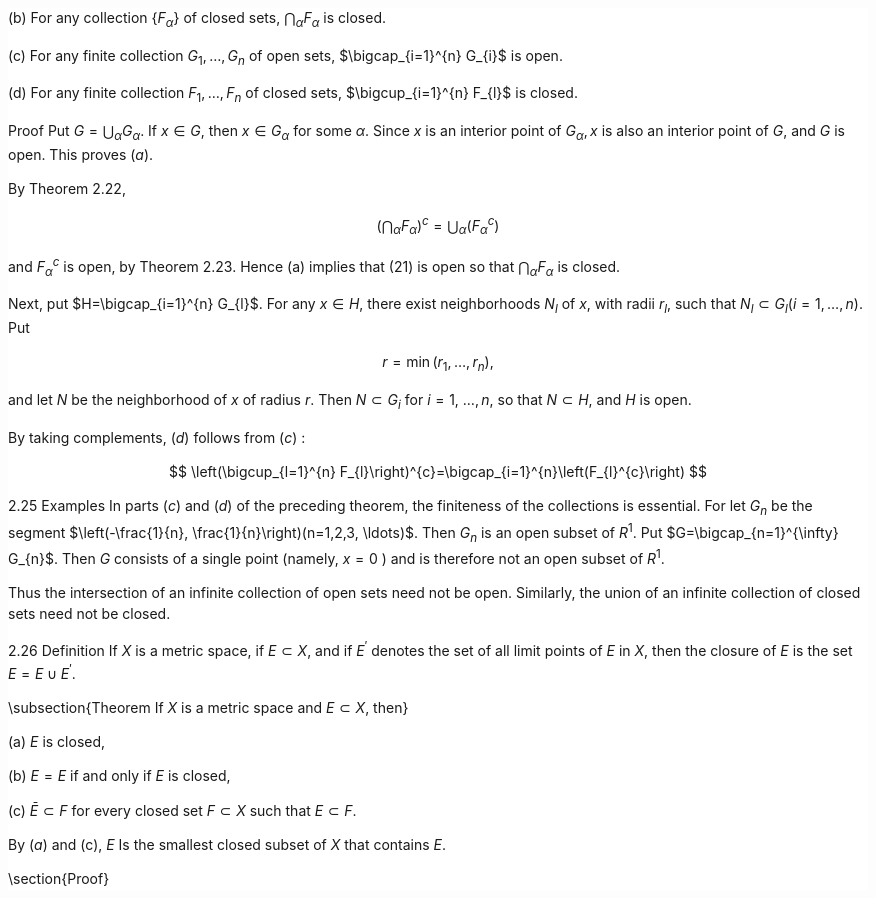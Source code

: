 (b) For any collection $\left\{F_{\alpha}\right\}$ of closed sets, $\bigcap_{\alpha} F_{\alpha}$ is closed.

(c) For any finite collection $G_{1}, \ldots, G_{n}$ of open sets, $\bigcap_{i=1}^{n} G_{i}$ is open.

(d) For any finite collection $F_{1}, \ldots, F_{n}$ of closed sets, $\bigcup_{i=1}^{n} F_{l}$ is closed.

Proof Put $G=\bigcup_{\alpha} G_{\alpha}$. If $x \in G$, then $x \in G_{\alpha}$ for some $\alpha$. Since $x$ is an interior point of $G_{\alpha}, x$ is also an interior point of $G$, and $G$ is open. This proves $(a)$.

By Theorem 2.22,

$$
\left(\bigcap_{\alpha} F_{\alpha}\right)^{c}=\bigcup_{\alpha}\left(F_{\alpha}^{c}\right)
$$

and $F_{\alpha}^{c}$ is open, by Theorem 2.23. Hence (a) implies that (21) is open so that $\bigcap_{\alpha} F_{\alpha}$ is closed.

Next, put $H=\bigcap_{i=1}^{n} G_{l}$. For any $x \in H$, there exist neighborhoods $N_{l}$ of $x$, with radii $r_{l}$, such that $N_{l} \subset G_{l}(i=1, \ldots, n)$. Put

$$
r=\min \left(r_{1}, \ldots, r_{n}\right) \text {, }
$$

and let $N$ be the neighborhood of $x$ of radius $r$. Then $N \subset G_{i}$ for $i=1$, $\ldots, n$, so that $N \subset H$, and $H$ is open.

By taking complements, $(d)$ follows from $(c)$ :

$$
\left(\bigcup_{l=1}^{n} F_{l}\right)^{c}=\bigcap_{i=1}^{n}\left(F_{l}^{c}\right)
$$

2.25 Examples In parts $(c)$ and $(d)$ of the preceding theorem, the finiteness of the collections is essential. For let $G_{n}$ be the segment $\left(-\frac{1}{n}, \frac{1}{n}\right)(n=1,2,3, \ldots)$. Then $G_{n}$ is an open subset of $R^{1}$. Put $G=\bigcap_{n=1}^{\infty} G_{n}$. Then $G$ consists of a single point (namely, $x=0$ ) and is therefore not an open subset of $R^{1}$.

Thus the intersection of an infinite collection of open sets need not be open. Similarly, the union of an infinite collection of closed sets need not be closed.

2.26 Definition If $X$ is a metric space, if $E \subset X$, and if $E^{\prime}$ denotes the set of all limit points of $E$ in $X$, then the closure of $E$ is the set $E=E \cup E^{\prime}$.

\subsection{Theorem If $X$ is a metric space and $E \subset X$, then}

(a) $E$ is closed,

(b) $E=E$ if and only if $E$ is closed,

(c) $\bar{E} \subset F$ for every closed set $F \subset X$ such that $E \subset F$.

By $(a)$ and (c), $E$ Is the smallest closed subset of $X$ that contains $E$.

\section{Proof}
